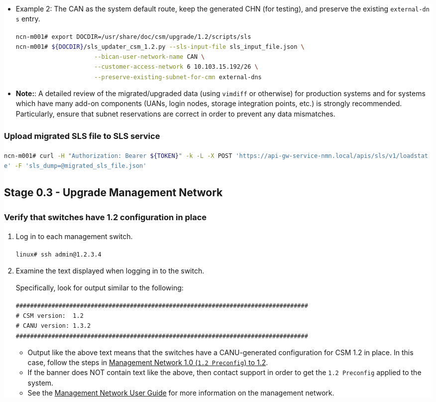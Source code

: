 - Example 2: The CAN as the system default route, keep the generated CHN (for testing), and preserve the existing `external-dns` entry.

   ```bash
   ncn-m001# export DOCDIR=/usr/share/doc/csm/upgrade/1.2/scripts/sls
   ncn-m001# ${DOCDIR}/sls_updater_csm_1.2.py --sls-input-file sls_input_file.json \
                         --bican-user-network-name CAN \
                         --customer-access-network 6 10.103.15.192/26 \
                         --preserve-existing-subnet-for-cmn external-dns
   ```

- **Note:**: A detailed review of the migrated/upgraded data (using `vimdiff` or otherwise) for production systems and for systems which have many add-on components (UANs, login
  nodes, storage integration points, etc.) is strongly recommended. Particularly, ensure that subnet reservations are correct in order to prevent any data mismatches.

### Upload migrated SLS file to SLS service

   ```bash
   ncn-m001# curl -H "Authorization: Bearer ${TOKEN}" -k -L -X POST 'https://api-gw-service-nmn.local/apis/sls/v1/loadstate' -F 'sls_dump=@migrated_sls_file.json'
   ```

<a name="update-management-network"></a>

## Stage 0.3 - Upgrade Management Network

### Verify that switches have 1.2 configuration in place

1. Log in to each management switch.

   ```bash
   linux# ssh admin@1.2.3.4
   ```

1. Examine the text displayed when logging in to the switch.

   Specifically, look for output similar to the following:

   ```text
   ##################################################################################
   # CSM version:  1.2
   # CANU version: 1.3.2
   ##################################################################################
   ```

   - Output like the above text means that the switches have a CANU-generated configuration for CSM 1.2 in place. In this case, follow the steps in
     [Management Network 1.0 (`1.2 Preconfig`) to 1.2](../../operations/network/management_network/1.0_to_1.2_upgrade.md).
   - If the banner does NOT contain text like the above, then contact support in order to get the `1.2 Preconfig` applied to the system.
   - See the [Management Network User Guide](../../operations/network/management_network/index.md) for more information on the management network.

<a name="prerequisites-check"></a>
